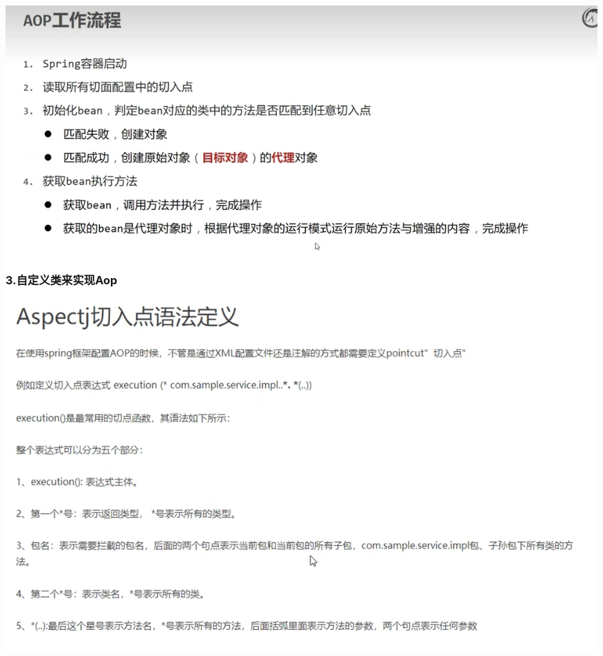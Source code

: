 ![image-20220925123440116](typora图片/image-20220925123440116.png)











### 3.⾃定义类来实现Aop

![image-20220729224549391](typora图片/image-20220729224549391.png)
